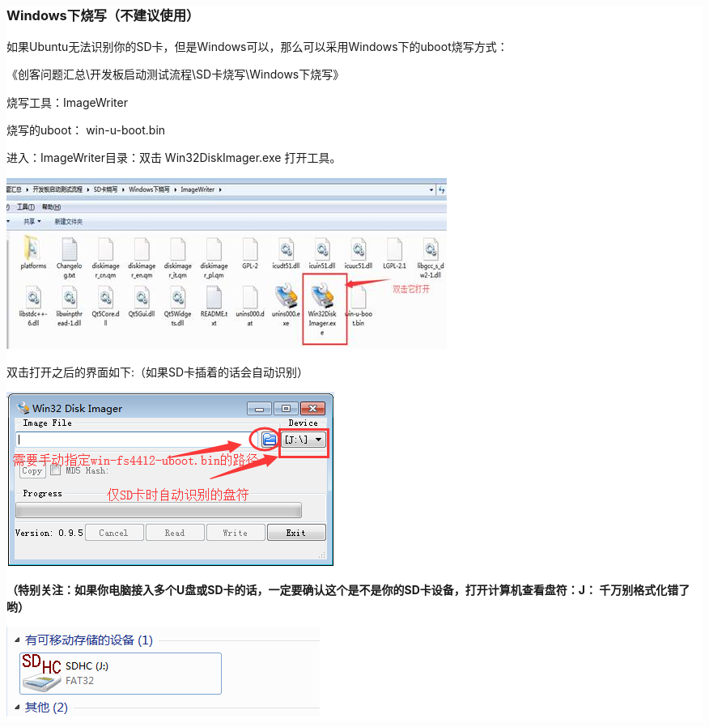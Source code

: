 
### Windows下烧写（不建议使用）

如果Ubuntu无法识别你的SD卡，但是Windows可以，那么可以采用Windows下的uboot烧写方式：

《创客问题汇总\开发板启动测试流程\SD卡烧写\Windows下烧写》

烧写工具：ImageWriter

烧写的uboot： win-u-boot.bin

进入：ImageWriter目录：双击 Win32DiskImager.exe 打开工具。

![img](4_FS4412验机流程.assets/clip_image071.jpg)

 

双击打开之后的界面如下:（如果SD卡插着的话会自动识别）

![img](4_FS4412验机流程.assets/clip_image072.png)

 

**（特别关注：如果你电脑接入多个U盘或SD卡的话，一定要确认这个是不是你的SD卡设备，打开计算机查看盘符：J： 千万别格式化错了哟）**

![img](4_FS4412验机流程.assets/clip_image073.png)

 
